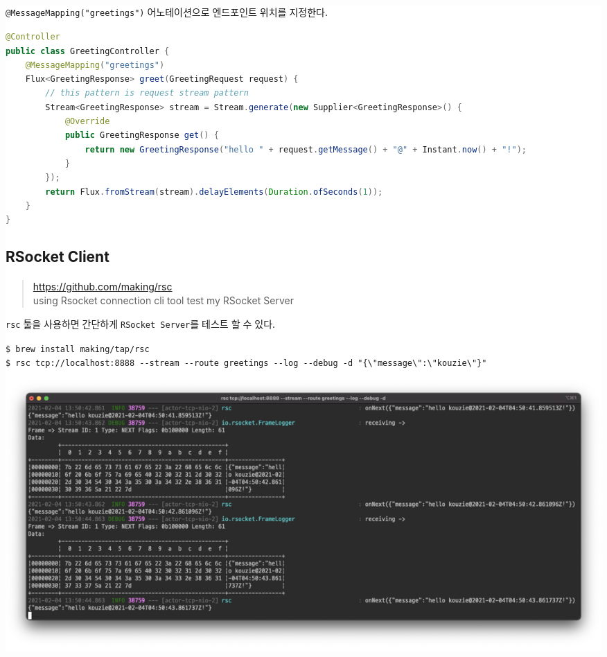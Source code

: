 `@MessageMapping("greetings")` 어노테이션으로 엔드포인트 위치를 지정한다.  

```java
@Controller
public class GreetingController {
    @MessageMapping("greetings")
    Flux<GreetingResponse> greet(GreetingRequest request) {
        // this pattern is request stream pattern
        Stream<GreetingResponse> stream = Stream.generate(new Supplier<GreetingResponse>() {
            @Override
            public GreetingResponse get() {
                return new GreetingResponse("hello " + request.getMessage() + "@" + Instant.now() + "!");
            }
        });
        return Flux.fromStream(stream).delayElements(Duration.ofSeconds(1));
    }
}
```

## RSocket Client  

> <https://github.com/making/rsc>  
> using Rsocket connection cli tool test my RSocket Server  

`rsc` 툴을 사용하면 간단하게 `RSocket Server`를 테스트 할 수 있다.  

```
$ brew install making/tap/rsc
$ rsc tcp://localhost:8888 --stream --route greetings --log --debug -d "{\"message\":\"kouzie\"}"
```

![springboot_rsocket2](/assets/springboot/spring-react/springreact_rsocket1.png)  
